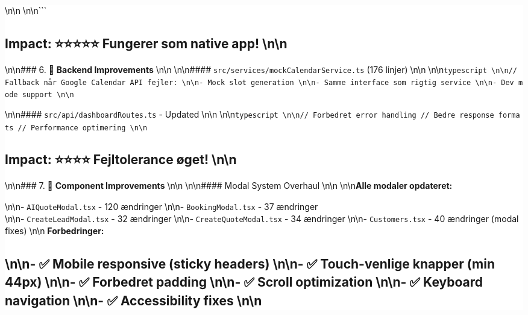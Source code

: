 \n\n<meta name="apple-mobile-web-app-capable" content="yes">
<meta name="apple-mobile-web-app-status-bar-style" content="black">
\n\n```

**Impact:** ⭐⭐⭐⭐⭐ Fungerer som native app!
\n\n
---

\n\n### 6. 🔧 **Backend Improvements**
\n\n
\n\n#### `src/services/mockCalendarService.ts` (176 linjer)
\n\n
\n\n```typescript
\n\n// Fallback når Google Calendar API fejler:
\n\n- Mock slot generation
\n\n- Samme interface som rigtig service
\n\n- Dev mode support
\n\n```

\n\n#### `src/api/dashboardRoutes.ts` - Updated
\n\n
\n\n```typescript
\n\n// Forbedret error handling
// Bedre response formats
// Performance optimering
\n\n```

**Impact:** ⭐⭐⭐⭐ Fejltolerance øget!
\n\n
---

\n\n### 7. 🎯 **Component Improvements**
\n\n
\n\n#### Modal System Overhaul
\n\n
\n\n**Alle modaler opdateret:**

\n\n- `AIQuoteModal.tsx` - 120 ændringer
\n\n- `BookingModal.tsx` - 37 ændringer  
\n\n- `CreateLeadModal.tsx` - 32 ændringer
\n\n- `CreateQuoteModal.tsx` - 34 ændringer
\n\n- `Customers.tsx` - 40 ændringer (modal fixes)
\n\n
**Forbedringer:**

\n\n- ✅ Mobile responsive (sticky headers)
\n\n- ✅ Touch-venlige knapper (min 44px)
\n\n- ✅ Forbedret padding
\n\n- ✅ Scroll optimization
\n\n- ✅ Keyboard navigation
\n\n- ✅ Accessibility fixes
\n\n
---
